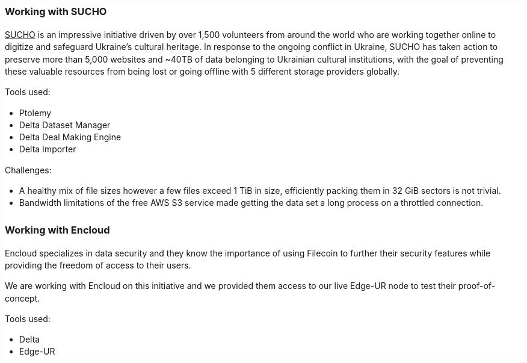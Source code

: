 ### Working with SUCHO

[SUCHO](https://www.sucho.org/) is an impressive initiative driven by over 1,500 volunteers from around the world who are working together online to digitize and safeguard Ukraine’s cultural heritage. In response to the ongoing conflict in Ukraine, SUCHO has taken action to preserve more than 5,000 websites and ~40TB of data belonging to Ukrainian cultural institutions, with the goal of preventing these valuable resources from being lost or going offline with 5 different storage providers globally.

Tools used:

- Ptolemy
- Delta Dataset Manager
- Delta Deal Making Engine
- Delta Importer

Challenges:

- A healthy mix of file sizes however a few files exceed 1 TiB in size, efficiently packing them in 32 GiB sectors is not trivial.
- Bandwidth limitations of the free AWS S3 service made getting the data set a long process on a throttled connection.

### Working with Encloud

Encloud specializes in data security and they know the importance of using Filecoin to further their security features while providing the freedom of access to their users.

We are working with Encloud on this initiative and we provided them access to our live Edge-UR node to test their proof-of-concept.

Tools used:

- Delta
- Edge-UR
